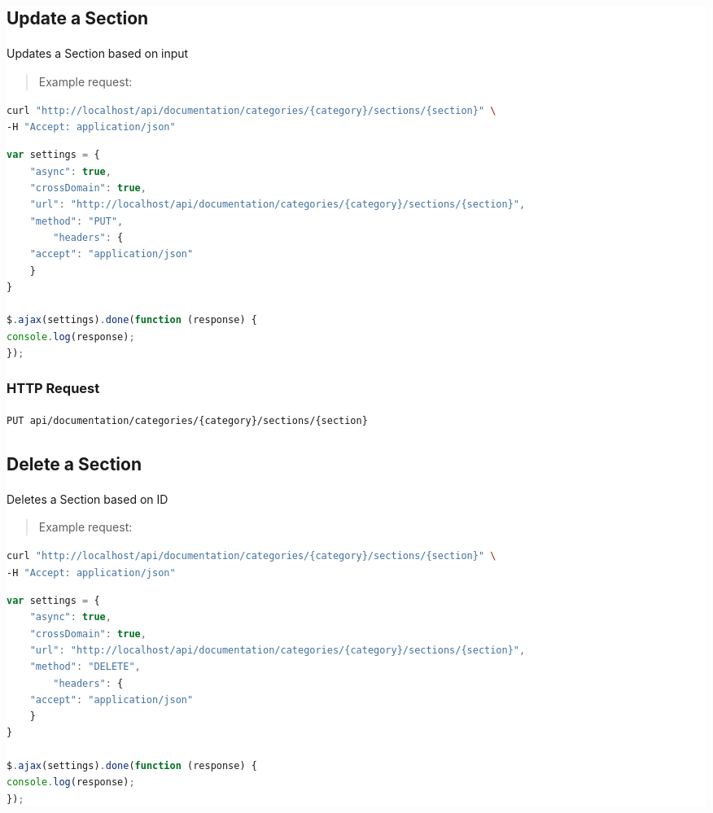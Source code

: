 
## Update a Section

Updates a Section based on input

> Example request:

```bash
curl "http://localhost/api/documentation/categories/{category}/sections/{section}" \
-H "Accept: application/json"
```

```javascript
var settings = {
    "async": true,
    "crossDomain": true,
    "url": "http://localhost/api/documentation/categories/{category}/sections/{section}",
    "method": "PUT",
        "headers": {
    "accept": "application/json"
    }
}

$.ajax(settings).done(function (response) {
console.log(response);
});
```


### HTTP Request
`PUT api/documentation/categories/{category}/sections/{section}`




## Delete a Section

Deletes a Section based on ID

> Example request:

```bash
curl "http://localhost/api/documentation/categories/{category}/sections/{section}" \
-H "Accept: application/json"
```

```javascript
var settings = {
    "async": true,
    "crossDomain": true,
    "url": "http://localhost/api/documentation/categories/{category}/sections/{section}",
    "method": "DELETE",
        "headers": {
    "accept": "application/json"
    }
}

$.ajax(settings).done(function (response) {
console.log(response);
});
```
